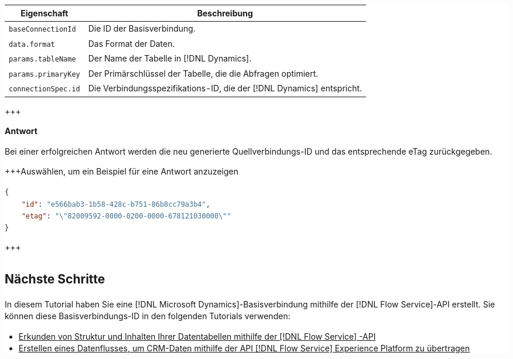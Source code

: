 | Eigenschaft | Beschreibung |
| --- | --- |
| `baseConnectionId` | Die ID der Basisverbindung. |
| `data.format` | Das Format der Daten. |
| `params.tableName` | Der Name der Tabelle in [!DNL Dynamics]. |
| `params.primaryKey` | Der Primärschlüssel der Tabelle, die die Abfragen optimiert. |
| `connectionSpec.id` | Die Verbindungsspezifikations-ID, die der [!DNL Dynamics] entspricht. |

+++

**Antwort**

Bei einer erfolgreichen Antwort werden die neu generierte Quellverbindungs-ID und das entsprechende eTag zurückgegeben.

+++Auswählen, um ein Beispiel für eine Antwort anzuzeigen

```json
{
    "id": "e566bab3-1b58-428c-b751-86b8cc79a3b4",
    "etag": "\"82009592-0000-0200-0000-678121030000\""
}
```

+++


## Nächste Schritte

In diesem Tutorial haben Sie eine [!DNL Microsoft Dynamics]-Basisverbindung mithilfe der [!DNL Flow Service]-API erstellt. Sie können diese Basisverbindungs-ID in den folgenden Tutorials verwenden:

* [Erkunden von Struktur und Inhalten Ihrer Datentabellen mithilfe der  [!DNL Flow Service] -API](../../explore/tabular.md)
* [Erstellen eines Datenflusses, um CRM-Daten mithilfe der API  [!DNL Flow Service]  Experience Platform zu übertragen](../../collect/crm.md)
